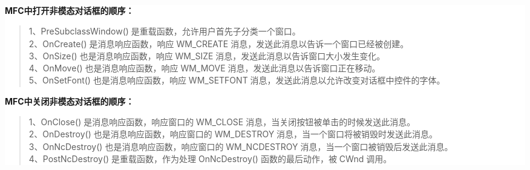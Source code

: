 **MFC中打开非模态对话框的顺序：**

>1、PreSubclassWindow() 是重载函数，允许用户首先子分类一个窗口。
> <br/>2、OnCreate() 是消息响应函数，响应 WM_CREATE 消息，发送此消息以告诉一个窗口已经被创建。
> <br/>3、OnSize() 也是消息响应函数，响应 WM_SIZE 消息，发送此消息以告诉窗口大小发生变化。
> <br/>4、OnMove() 也是消息响应函数，响应 WM_MOVE 消息，发送此消息以告诉窗口正在移动。
> <br/>5、OnSetFont() 也是消息响应函数，响应 WM_SETFONT 消息，发送此消息以允许改变对话框中控件的字体。

**MFC中关闭非模态对话框的顺序：**

>1、OnClose() 是消息响应函数，响应窗口的 WM_CLOSE 消息，当关闭按钮被单击的时候发送此消息。
> <br/>2、OnDestroy() 也是消息响应函数，响应窗口的 WM_DESTROY 消息，当一个窗口将被销毁时发送此消息。
> <br/>3、OnNcDestroy() 也是消息响应函数，响应窗口的 WM_NCDESTROY 消息，当一个窗口被销毁后发送此消息。
> <br/>4、PostNcDestroy() 是重载函数，作为处理 OnNcDestroy() 函数的最后动作，被 CWnd 调用。
